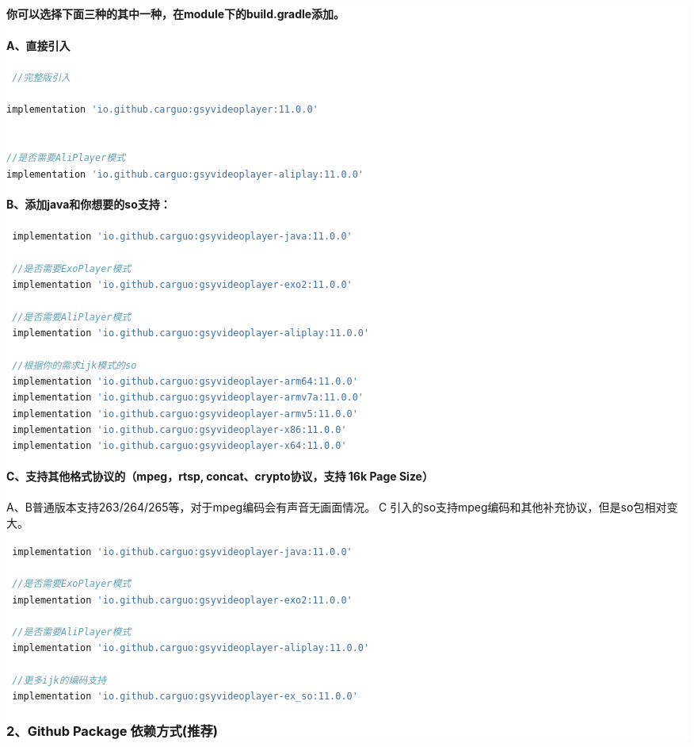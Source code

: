 **你可以选择下面三种的其中一种，在module下的build.gradle添加。**

#### A、直接引入

```groovy
 //完整版引入

implementation 'io.github.carguo:gsyvideoplayer:11.0.0'


//是否需要AliPlayer模式
implementation 'io.github.carguo:gsyvideoplayer-aliplay:11.0.0'
```

#### B、添加java和你想要的so支持：

```groovy
 implementation 'io.github.carguo:gsyvideoplayer-java:11.0.0'

 //是否需要ExoPlayer模式
 implementation 'io.github.carguo:gsyvideoplayer-exo2:11.0.0'

 //是否需要AliPlayer模式
 implementation 'io.github.carguo:gsyvideoplayer-aliplay:11.0.0'

 //根据你的需求ijk模式的so
 implementation 'io.github.carguo:gsyvideoplayer-arm64:11.0.0'
 implementation 'io.github.carguo:gsyvideoplayer-armv7a:11.0.0'
 implementation 'io.github.carguo:gsyvideoplayer-armv5:11.0.0'
 implementation 'io.github.carguo:gsyvideoplayer-x86:11.0.0'
 implementation 'io.github.carguo:gsyvideoplayer-x64:11.0.0'
```

#### C、支持其他格式协议的（mpeg，rtsp, concat、crypto协议，支持 16k Page Size）

A、B普通版本支持263/264/265等，对于mpeg编码会有声音无画面情况。
C 引入的so支持mpeg编码和其他补充协议，但是so包相对变大。

```groovy
 implementation 'io.github.carguo:gsyvideoplayer-java:11.0.0'

 //是否需要ExoPlayer模式
 implementation 'io.github.carguo:gsyvideoplayer-exo2:11.0.0'

 //是否需要AliPlayer模式
 implementation 'io.github.carguo:gsyvideoplayer-aliplay:11.0.0'

 //更多ijk的编码支持
 implementation 'io.github.carguo:gsyvideoplayer-ex_so:11.0.0'

```

### 2、Github Package 依赖方式(推荐)
